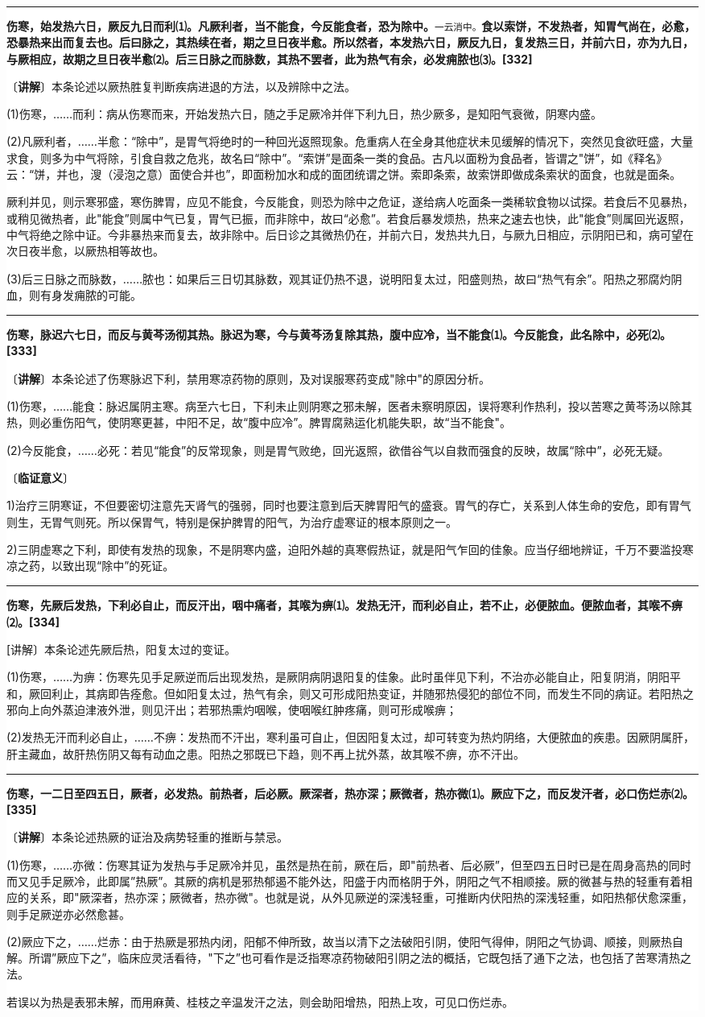 ------

**伤寒，始发热六日，厥反九日而利⑴。凡厥利者，当不能食，今反能食者，恐为除中。**<small>一云消中。</small>**食以索饼，不发热者，知胃气尚在，必愈，恐暴热来出而复去也。后曰脉之，其热续在者，期之旦日夜半愈。所以然者，本发热六日，厥反九日，复发热三日，并前六日，亦为九日，与厥相应，故期之旦日夜半愈⑵。后三日脉之而脉数，其热不罢者，此为热气有余，必发痈脓也⑶。[332]**

〔**讲解**〕本条论述以厥热胜复判断疾病进退的方法，以及辨除中之法。

(1)伤寒，……而利：病从伤寒而来，开始发热六日，随之手足厥冷并伴下利九日，热少厥多，是知阳气衰微，阴寒内盛。

(2)凡厥利者，……半愈：“除中”，是胃气将绝时的一种回光返照现象。危重病人在全身其他症状未见缓解的情况下，突然见食欲旺盛，大量求食，则多为中气将除，引食自救之危兆，故名曰“除中”。“索饼”是面条一类的食品。古凡以面粉为食品者，皆谓之"饼”，如《释名》云：“饼，并也，溲（浸泡之意）面使合并也”，即面粉加水和成的面团统谓之饼。索即条索，故索饼即做成条索状的面食，也就是面条。

厥利并见，则示寒邪盛，寒伤脾胃，应见不能食，今反能食，则恐为除中之危证，遂给病人吃面条一类稀软食物以试探。若食后不见暴热，或稍见微热者，此"能食”则属中气已复，胃气已振，而非除中，故曰“必愈”。若食后暴发烦热，热来之速去也快，此"能食”则属回光返照，中气将绝之除中证。今非暴热来而复去，故非除中。后日诊之其微热仍在，并前六日，发热共九日，与厥九日相应，示阴阳已和，病可望在次日夜半愈，以厥热相等故也。

(3)后三日脉之而脉数，……脓也：如果后三日切其脉数，观其证仍热不退，说明阳复太过，阳盛则热，故曰“热气有余”。阳热之邪腐灼阴血，则有身发痈脓的可能。

------

**伤寒，脉迟六七日，而反与黄芩汤彻其热。脉迟为寒，今与黄芩汤复除其热，腹中应冷，当不能食⑴。今反能食，此名除中，必死⑵。[333]**

〔**讲解**〕本条论述了伤寒脉迟下利，禁用寒凉药物的原则，及对误服寒药变成"除中"的原因分析。

(1)伤寒，……能食：脉迟属阴主寒。病至六七日，下利未止则阴寒之邪未解，医者未察明原因，误将寒利作热利，投以苦寒之黄芩汤以除其热，则必重伤阳气，使阴寒更甚，中阳不足，故“腹中应冷”。脾胃腐熟运化机能失职，故“当不能食"。

(2)今反能食，……必死：若见“能食”的反常现象，则是胃气败绝，回光返照，欲借谷气以自救而强食的反映，故属“除中”，必死无疑。

〔**临证意义**〕

1)治疗三阴寒证，不但要密切注意先天肾气的强弱，同时也要注意到后天脾胃阳气的盛衰。胃气的存亡，关系到人体生命的安危，即有胃气则生，无胃气则死。所以保胃气，特别是保护脾胃的阳气，为治疗虚寒证的根本原则之一。

2)三阴虚寒之下利，即使有发热的现象，不是阴寒内盛，迫阳外越的真寒假热证，就是阳气乍回的佳象。应当仔细地辨证，千万不要滥投寒凉之药，以致出现“除中”的死证。

------

**伤寒，先厥后发热，下利必自止，而反汗出，咽中痛者，其喉为痹⑴。发热无汗，而利必自止，若不止，必便脓血。便脓血者，其喉不痹⑵。[334]**

[讲解〕本条论述先厥后热，阳复太过的变证。

(1)伤寒，……为痹：伤寒先见手足厥逆而后出现发热，是厥阴病阴退阳复的佳象。此时虽伴见下利，不治亦必能自止，阳复阴消，阴阳平和，厥回利止，其病即告痊愈。但如阳复太过，热气有余，则又可形成阳热变证，并随邪热侵犯的部位不同，而发生不同的病证。若阳热之邪向上向外蒸迫津液外泄，则见汗出；若邪热熏灼咽喉，使咽喉红肿疼痛，则可形成喉痹；

(2)发热无汗而利必自止，……不痹：发热而不汗出，寒利虽可自止，但因阳复太过，却可转变为热灼阴络，大便脓血的疾患。因厥阴属肝，肝主藏血，故肝热伤阴又每有动血之患。阳热之邪既已下趋，则不再上扰外蒸，故其喉不痹，亦不汗出。

------

**伤寒，一二日至四五日，厥者，必发热。前热者，后必厥。厥深者，热亦深；厥微者，热亦微⑴。厥应下之，而反发汗者，必口伤烂赤⑵。[335]**

〔**讲解**〕本条论述热厥的证治及病势轻重的推断与禁忌。

(1)伤寒，……亦微：伤寒其证为发热与手足厥冷并见，虽然是热在前，厥在后，即"前热者、后必厥”，但至四五日时已是在周身高热的同时而又见手足厥冷，此即属”热厥”。其厥的病机是邪热郁遏不能外达，阳盛于内而格阴于外，阴阳之气不相顺接。厥的微甚与热的轻重有着相应的关系，即"厥深者，热亦深；厥微者，热亦微"。也就是说，从外见厥逆的深浅轻重，可推断内伏阳热的深浅轻重，如阳热郁伏愈深重，则手足厥逆亦必然愈甚。

(2)厥应下之，……烂赤：由于热厥是邪热内闭，阳郁不伸所致，故当以清下之法破阳引阴，使阳气得伸，阴阳之气协调、顺接，则厥热自解。所谓”厥应下之”，临床应灵活看待，"下之”也可看作是泛指寒凉药物破阳引阴之法的概括，它既包括了通下之法，也包括了苦寒清热之法。

若误以为热是表邪未解，而用麻黄、桂枝之辛温发汗之法，则会助阳增热，阳热上攻，可见口伤烂赤。
